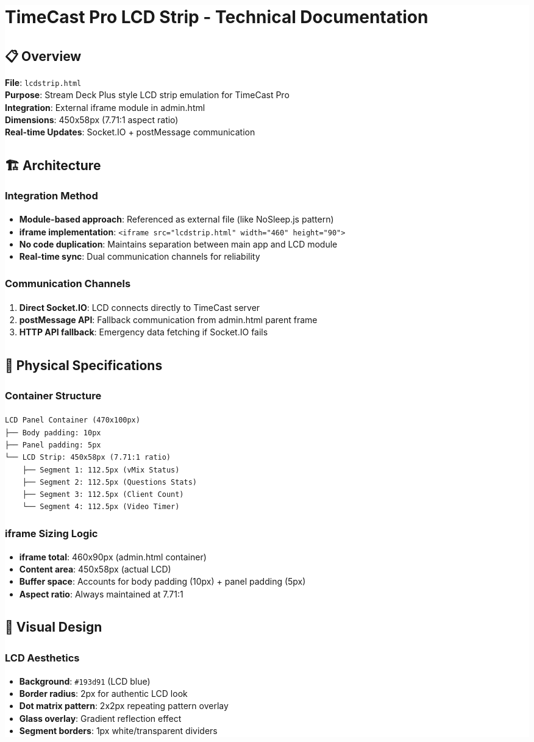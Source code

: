 # TimeCast Pro LCD Strip - Technical Documentation

## 📋 Overview
**File**: `lcdstrip.html`  
**Purpose**: Stream Deck Plus style LCD strip emulation for TimeCast Pro  
**Integration**: External iframe module in admin.html  
**Dimensions**: 450x58px (7.71:1 aspect ratio)  
**Real-time Updates**: Socket.IO + postMessage communication  

## 🏗️ Architecture

### Integration Method
- **Module-based approach**: Referenced as external file (like NoSleep.js pattern)
- **iframe implementation**: `<iframe src="lcdstrip.html" width="460" height="90">`
- **No code duplication**: Maintains separation between main app and LCD module
- **Real-time sync**: Dual communication channels for reliability

### Communication Channels
1. **Direct Socket.IO**: LCD connects directly to TimeCast server
2. **postMessage API**: Fallback communication from admin.html parent frame
3. **HTTP API fallback**: Emergency data fetching if Socket.IO fails

## 📐 Physical Specifications

### Container Structure
```
LCD Panel Container (470x100px)
├── Body padding: 10px
├── Panel padding: 5px  
└── LCD Strip: 450x58px (7.71:1 ratio)
    ├── Segment 1: 112.5px (vMix Status)
    ├── Segment 2: 112.5px (Questions Stats)  
    ├── Segment 3: 112.5px (Client Count)
    └── Segment 4: 112.5px (Video Timer)
```

### iframe Sizing Logic
- **iframe total**: 460x90px (admin.html container)
- **Content area**: 450x58px (actual LCD)
- **Buffer space**: Accounts for body padding (10px) + panel padding (5px)
- **Aspect ratio**: Always maintained at 7.71:1

## 🎨 Visual Design

### LCD Aesthetics
- **Background**: `#193d91` (LCD blue)
- **Border radius**: 2px for authentic LCD look
- **Dot matrix pattern**: 2x2px repeating pattern overlay
- **Glass overlay**: Gradient reflection effect
- **Segment borders**: 1px white/transparent dividers
